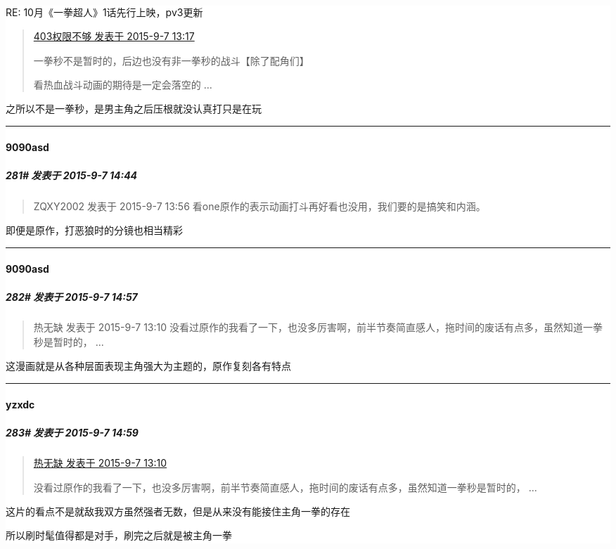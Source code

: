 RE: 10月《一拳超人》1话先行上映，pv3更新


<blockquote><a href="httphttps://bbs.saraba1st.com/2b/forum.php?mod=redirect&amp;goto=findpost&amp;pid=30085462&amp;ptid=1105845" target="_blank">403权限不够 发表于 2015-9-7 13:17</a>

一拳秒不是暂时的，后边也没有非一拳秒的战斗【除了配角们】

看热血战斗动画的期待是一定会落空的 ...</blockquote>
之所以不是一拳秒，是男主角之后压根就没认真打只是在玩







-----

####  9090asd  
##### 281#       发表于 2015-9-7 14:44



<blockquote>ZQXY2002 发表于 2015-9-7 13:56
看one原作的表示动画打斗再好看也没用，我们要的是搞笑和内涵。</blockquote>
即便是原作，打恶狼时的分镜也相当精彩







-----

####  9090asd  
##### 282#       发表于 2015-9-7 14:57



<blockquote>热无缺 发表于 2015-9-7 13:10
没看过原作的我看了一下，也没多厉害啊，前半节奏简直感人，拖时间的废话有点多，虽然知道一拳秒是暂时的， ...</blockquote>
这漫画就是从各种层面表现主角强大为主题的，原作复刻各有特点







-----

####  yzxdc  
##### 283#       发表于 2015-9-7 14:59



<blockquote><a href="httphttps://bbs.saraba1st.com/2b/forum.php?mod=redirect&amp;goto=findpost&amp;pid=30085392&amp;ptid=1105845" target="_blank">热无缺 发表于 2015-9-7 13:10</a>

没看过原作的我看了一下，也没多厉害啊，前半节奏简直感人，拖时间的废话有点多，虽然知道一拳秒是暂时的， ...</blockquote>
这片的看点不是就敌我双方虽然强者无数，但是从来没有能接住主角一拳的存在

所以刷时髦值得都是对手，刷完之后就是被主角一拳
